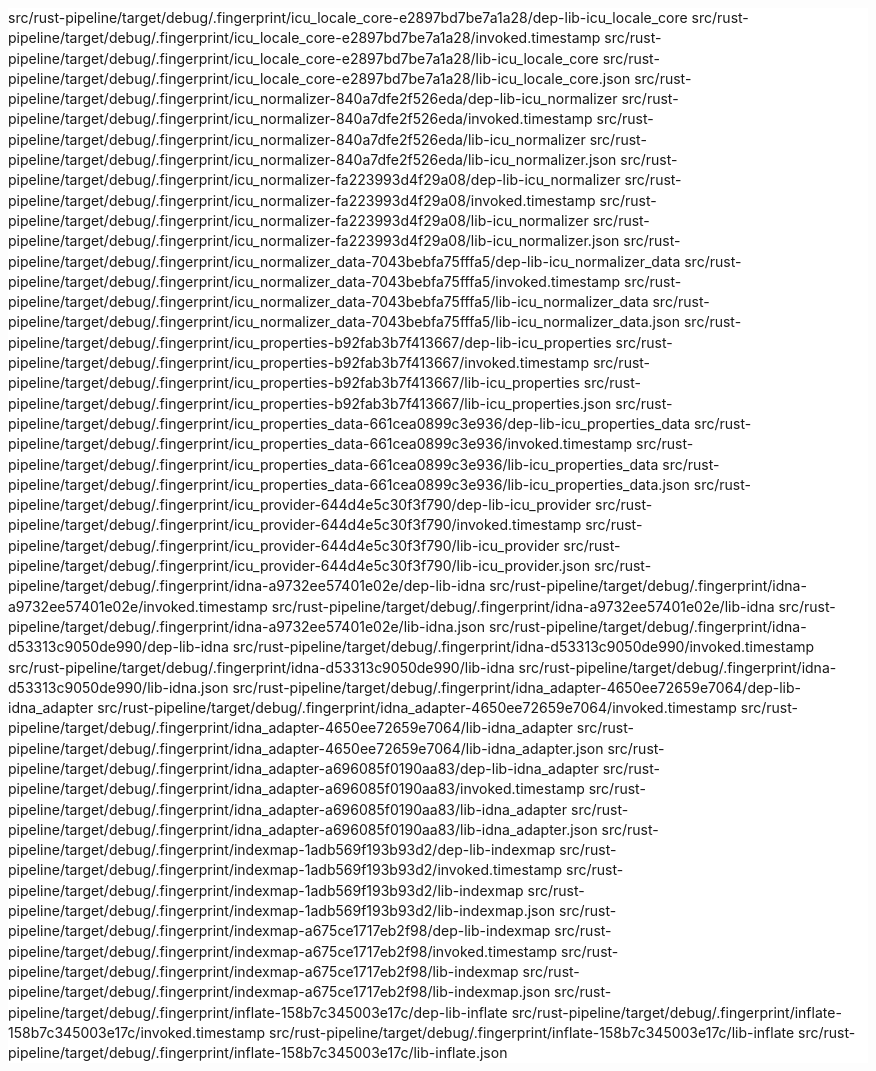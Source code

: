 src/rust-pipeline/target/debug/.fingerprint/icu_locale_core-e2897bd7be7a1a28/dep-lib-icu_locale_core
src/rust-pipeline/target/debug/.fingerprint/icu_locale_core-e2897bd7be7a1a28/invoked.timestamp
src/rust-pipeline/target/debug/.fingerprint/icu_locale_core-e2897bd7be7a1a28/lib-icu_locale_core
src/rust-pipeline/target/debug/.fingerprint/icu_locale_core-e2897bd7be7a1a28/lib-icu_locale_core.json
src/rust-pipeline/target/debug/.fingerprint/icu_normalizer-840a7dfe2f526eda/dep-lib-icu_normalizer
src/rust-pipeline/target/debug/.fingerprint/icu_normalizer-840a7dfe2f526eda/invoked.timestamp
src/rust-pipeline/target/debug/.fingerprint/icu_normalizer-840a7dfe2f526eda/lib-icu_normalizer
src/rust-pipeline/target/debug/.fingerprint/icu_normalizer-840a7dfe2f526eda/lib-icu_normalizer.json
src/rust-pipeline/target/debug/.fingerprint/icu_normalizer-fa223993d4f29a08/dep-lib-icu_normalizer
src/rust-pipeline/target/debug/.fingerprint/icu_normalizer-fa223993d4f29a08/invoked.timestamp
src/rust-pipeline/target/debug/.fingerprint/icu_normalizer-fa223993d4f29a08/lib-icu_normalizer
src/rust-pipeline/target/debug/.fingerprint/icu_normalizer-fa223993d4f29a08/lib-icu_normalizer.json
src/rust-pipeline/target/debug/.fingerprint/icu_normalizer_data-7043bebfa75fffa5/dep-lib-icu_normalizer_data
src/rust-pipeline/target/debug/.fingerprint/icu_normalizer_data-7043bebfa75fffa5/invoked.timestamp
src/rust-pipeline/target/debug/.fingerprint/icu_normalizer_data-7043bebfa75fffa5/lib-icu_normalizer_data
src/rust-pipeline/target/debug/.fingerprint/icu_normalizer_data-7043bebfa75fffa5/lib-icu_normalizer_data.json
src/rust-pipeline/target/debug/.fingerprint/icu_properties-b92fab3b7f413667/dep-lib-icu_properties
src/rust-pipeline/target/debug/.fingerprint/icu_properties-b92fab3b7f413667/invoked.timestamp
src/rust-pipeline/target/debug/.fingerprint/icu_properties-b92fab3b7f413667/lib-icu_properties
src/rust-pipeline/target/debug/.fingerprint/icu_properties-b92fab3b7f413667/lib-icu_properties.json
src/rust-pipeline/target/debug/.fingerprint/icu_properties_data-661cea0899c3e936/dep-lib-icu_properties_data
src/rust-pipeline/target/debug/.fingerprint/icu_properties_data-661cea0899c3e936/invoked.timestamp
src/rust-pipeline/target/debug/.fingerprint/icu_properties_data-661cea0899c3e936/lib-icu_properties_data
src/rust-pipeline/target/debug/.fingerprint/icu_properties_data-661cea0899c3e936/lib-icu_properties_data.json
src/rust-pipeline/target/debug/.fingerprint/icu_provider-644d4e5c30f3f790/dep-lib-icu_provider
src/rust-pipeline/target/debug/.fingerprint/icu_provider-644d4e5c30f3f790/invoked.timestamp
src/rust-pipeline/target/debug/.fingerprint/icu_provider-644d4e5c30f3f790/lib-icu_provider
src/rust-pipeline/target/debug/.fingerprint/icu_provider-644d4e5c30f3f790/lib-icu_provider.json
src/rust-pipeline/target/debug/.fingerprint/idna-a9732ee57401e02e/dep-lib-idna
src/rust-pipeline/target/debug/.fingerprint/idna-a9732ee57401e02e/invoked.timestamp
src/rust-pipeline/target/debug/.fingerprint/idna-a9732ee57401e02e/lib-idna
src/rust-pipeline/target/debug/.fingerprint/idna-a9732ee57401e02e/lib-idna.json
src/rust-pipeline/target/debug/.fingerprint/idna-d53313c9050de990/dep-lib-idna
src/rust-pipeline/target/debug/.fingerprint/idna-d53313c9050de990/invoked.timestamp
src/rust-pipeline/target/debug/.fingerprint/idna-d53313c9050de990/lib-idna
src/rust-pipeline/target/debug/.fingerprint/idna-d53313c9050de990/lib-idna.json
src/rust-pipeline/target/debug/.fingerprint/idna_adapter-4650ee72659e7064/dep-lib-idna_adapter
src/rust-pipeline/target/debug/.fingerprint/idna_adapter-4650ee72659e7064/invoked.timestamp
src/rust-pipeline/target/debug/.fingerprint/idna_adapter-4650ee72659e7064/lib-idna_adapter
src/rust-pipeline/target/debug/.fingerprint/idna_adapter-4650ee72659e7064/lib-idna_adapter.json
src/rust-pipeline/target/debug/.fingerprint/idna_adapter-a696085f0190aa83/dep-lib-idna_adapter
src/rust-pipeline/target/debug/.fingerprint/idna_adapter-a696085f0190aa83/invoked.timestamp
src/rust-pipeline/target/debug/.fingerprint/idna_adapter-a696085f0190aa83/lib-idna_adapter
src/rust-pipeline/target/debug/.fingerprint/idna_adapter-a696085f0190aa83/lib-idna_adapter.json
src/rust-pipeline/target/debug/.fingerprint/indexmap-1adb569f193b93d2/dep-lib-indexmap
src/rust-pipeline/target/debug/.fingerprint/indexmap-1adb569f193b93d2/invoked.timestamp
src/rust-pipeline/target/debug/.fingerprint/indexmap-1adb569f193b93d2/lib-indexmap
src/rust-pipeline/target/debug/.fingerprint/indexmap-1adb569f193b93d2/lib-indexmap.json
src/rust-pipeline/target/debug/.fingerprint/indexmap-a675ce1717eb2f98/dep-lib-indexmap
src/rust-pipeline/target/debug/.fingerprint/indexmap-a675ce1717eb2f98/invoked.timestamp
src/rust-pipeline/target/debug/.fingerprint/indexmap-a675ce1717eb2f98/lib-indexmap
src/rust-pipeline/target/debug/.fingerprint/indexmap-a675ce1717eb2f98/lib-indexmap.json
src/rust-pipeline/target/debug/.fingerprint/inflate-158b7c345003e17c/dep-lib-inflate
src/rust-pipeline/target/debug/.fingerprint/inflate-158b7c345003e17c/invoked.timestamp
src/rust-pipeline/target/debug/.fingerprint/inflate-158b7c345003e17c/lib-inflate
src/rust-pipeline/target/debug/.fingerprint/inflate-158b7c345003e17c/lib-inflate.json